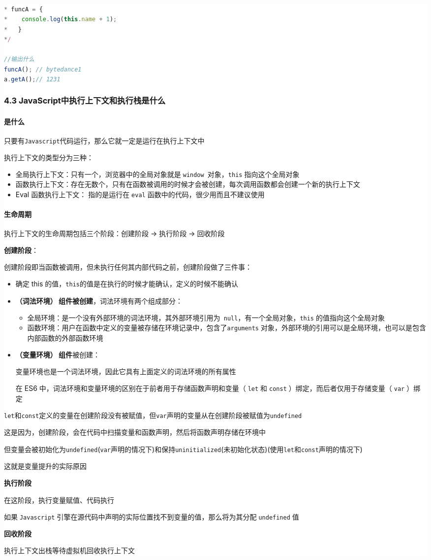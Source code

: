 ```js
* funcA = {
*    console.log(this.name + 1);
*	}
*/

//输出什么
funcA(); // bytedance1
a.getA();// 1231
```

### 4.3 JavaScript中执行上下文和执行栈是什么

#### 是什么

只要有`Javascript`代码运行，那么它就一定是运行在执行上下文中

执行上下文的类型分为三种：

- 全局执行上下文：只有一个，浏览器中的全局对象就是 `window `对象，`this` 指向这个全局对象
- 函数执行上下文：存在无数个，只有在函数被调用的时候才会被创建，每次调用函数都会创建一个新的执行上下文
- Eval 函数执行上下文： 指的是运行在 `eval` 函数中的代码，很少用而且不建议使用

#### 生命周期

执行上下文的生命周期包括三个阶段：创建阶段 → 执行阶段 → 回收阶段

**创建阶段**：

创建阶段即当函数被调用，但未执行任何其内部代码之前，创建阶段做了三件事：

- 确定 this 的值，`this`的值是在执行的时候才能确认，定义的时候不能确认

- **（词法环境） 组件被创建**，词法环境有两个组成部分：

  - 全局环境：是一个没有外部环境的词法环境，其外部环境引用为` null`，有一个全局对象，`this` 的值指向这个全局对象
  - 函数环境：用户在函数中定义的变量被存储在环境记录中，包含了`arguments` 对象，外部环境的引用可以是全局环境，也可以是包含内部函数的外部函数环境

- **（变量环境） 组件**被创建：

  变量环境也是一个词法环境，因此它具有上面定义的词法环境的所有属性

  在 ES6 中，词法环境和变量环境的区别在于前者用于存储函数声明和变量（ `let` 和 `const` ）绑定，而后者仅用于存储变量（ `var` ）绑定

`let`和`const`定义的变量在创建阶段没有被赋值，但`var`声明的变量从在创建阶段被赋值为`undefined`

这是因为，创建阶段，会在代码中扫描变量和函数声明，然后将函数声明存储在环境中

但变量会被初始化为`undefined`(`var`声明的情况下)和保持`uninitialized`(未初始化状态)(使用`let`和`const`声明的情况下)

这就是变量提升的实际原因

**执行阶段**

在这阶段，执行变量赋值、代码执行

如果 `Javascript` 引擎在源代码中声明的实际位置找不到变量的值，那么将为其分配 `undefined` 值

**回收阶段**

执行上下文出栈等待虚拟机回收执行上下文
